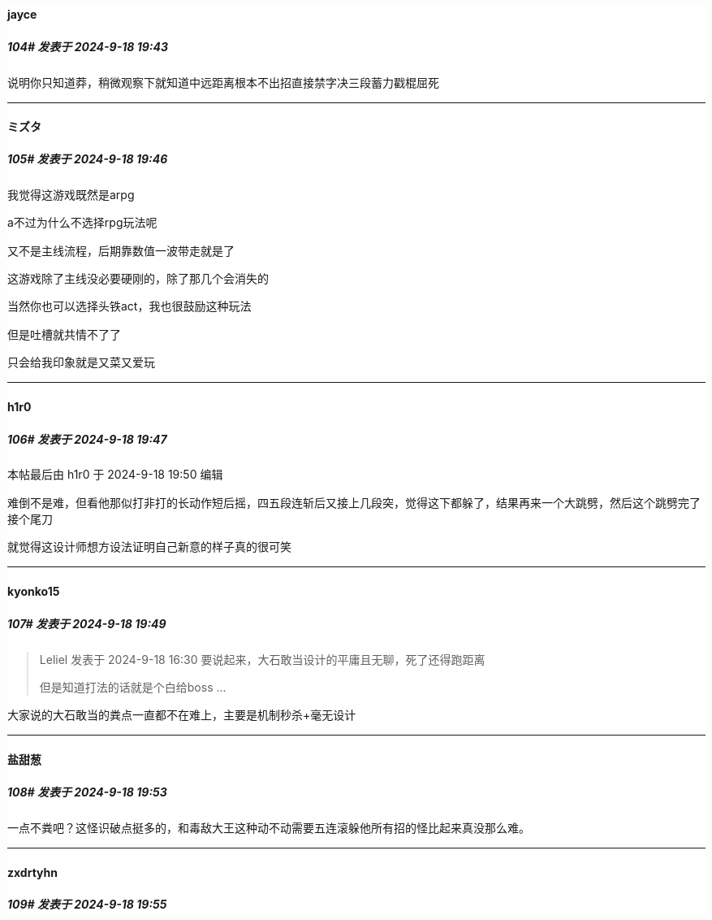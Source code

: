 ####  jayce  
##### 104#       发表于 2024-9-18 19:43

说明你只知道莽，稍微观察下就知道中远距离根本不出招直接禁字决三段蓄力戳棍屈死

*****

####  ミズタ  
##### 105#       发表于 2024-9-18 19:46

我觉得这游戏既然是arpg

a不过为什么不选择rpg玩法呢

又不是主线流程，后期靠数值一波带走就是了

这游戏除了主线没必要硬刚的，除了那几个会消失的

当然你也可以选择头铁act，我也很鼓励这种玩法

但是吐槽就共情不了了

只会给我印象就是又菜又爱玩

*****

####  h1r0  
##### 106#       发表于 2024-9-18 19:47

 本帖最后由 h1r0 于 2024-9-18 19:50 编辑 

难倒不是难，但看他那似打非打的长动作短后摇，四五段连斩后又接上几段突，觉得这下都躲了，结果再来一个大跳劈，然后这个跳劈完了接个尾刀

就觉得这设计师想方设法证明自己新意的样子真的很可笑

*****

####  kyonko15  
##### 107#       发表于 2024-9-18 19:49

<blockquote>Leliel 发表于 2024-9-18 16:30
要说起来，大石敢当设计的平庸且无聊，死了还得跑距离

但是知道打法的话就是个白给boss ...</blockquote>
大家说的大石敢当的粪点一直都不在难上，主要是机制秒杀+毫无设计


*****

####  盐甜葱  
##### 108#       发表于 2024-9-18 19:53

一点不粪吧？这怪识破点挺多的，和毒敌大王这种动不动需要五连滚躲他所有招的怪比起来真没那么难。

*****

####  zxdrtyhn  
##### 109#       发表于 2024-9-18 19:55
